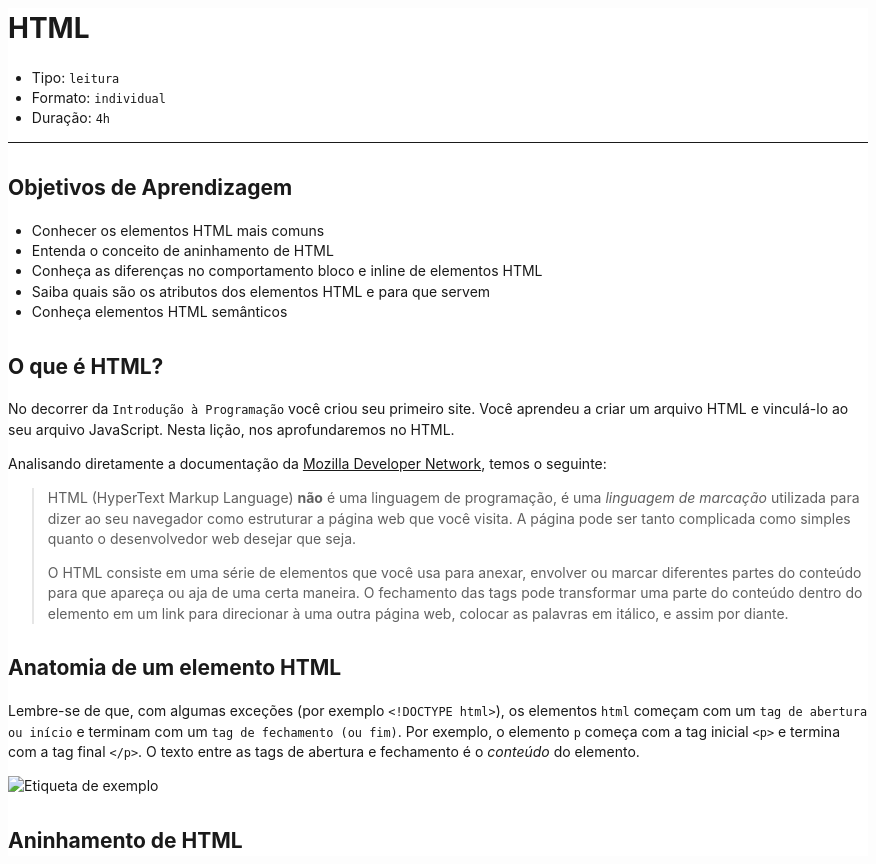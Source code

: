 # HTML

- Tipo: `leitura`
- Formato: `individual`
- Duração: `4h`

***

## Objetivos de Aprendizagem

- Conhecer os elementos HTML mais comuns
- Entenda o conceito de aninhamento de HTML
- Conheça as diferenças no comportamento bloco e inline de elementos HTML
- Saiba quais são os atributos dos elementos HTML e para que servem
- Conheça elementos HTML semânticos

## O que é HTML?

No decorrer da `Introdução à Programação` você criou seu primeiro site. Você
aprendeu a criar um arquivo HTML e vinculá-lo ao seu arquivo JavaScript. Nesta
lição, nos aprofundaremos no HTML.

Analisando diretamente a documentação da [Mozilla Developer
Network](https://developer.mozilla.org/pt-BR/docs/Learn/HTML/Introduction_to_HTML/Getting_started),
temos o seguinte:

> HTML \(HyperText Markup Language\) **não** é uma linguagem de programação, é
>uma _linguagem de marcação_ utilizada para dizer ao seu navegador como
>estruturar a página web que você visita. A página pode ser tanto complicada
>como simples quanto o desenvolvedor web desejar que seja.
>
>O HTML consiste em uma série de elementos que você usa para anexar, envolver ou
>marcar diferentes partes do conteúdo para que apareça ou aja de uma certa
>maneira. O fechamento das tags pode transformar uma parte do conteúdo dentro do
>elemento em um link para direcionar à uma outra página web, colocar as palavras
>em itálico, e assim por diante.

## Anatomia de um elemento HTML

Lembre-se de que, com algumas exceções \(por exemplo `<!DOCTYPE html>`\), os
elementos `html` começam com um `tag de abertura ou início` e terminam com um
`tag de fechamento (ou fim)`. Por exemplo, o elemento `p` começa com a tag
inicial `<p>` e termina com a tag final `</p>`. O texto entre as tags de
abertura e fechamento é o _conteúdo_ do elemento.

![Etiqueta de
exemplo](https://github.com/Laboratoria/curricula-js/raw/632783f957accef3442934c87cecd254a202f2db/03-interactive-site/00-html-and-css/01-html/img-tag-sample.png?raw=true)

## Aninhamento de HTML
